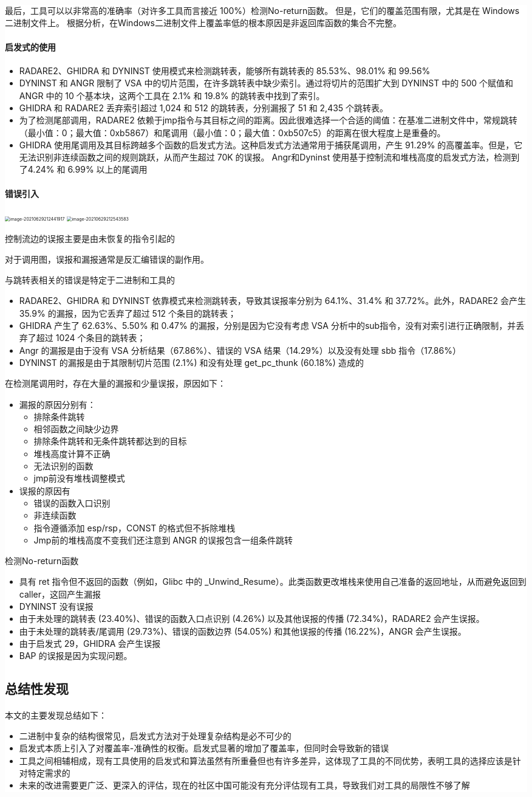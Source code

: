 最后，工具可以以非常高的准确率（对许多工具而言接近 100%）检测No-return函数。 但是，它们的覆盖范围有限，尤其是在 Windows 二进制文件上。 根据分析，在Windows二进制文件上覆盖率低的根本原因是非返回库函数的集合不完整。

#### 启发式的使用

- RADARE2、GHIDRA 和 DYNINST 使用模式来检测跳转表，能够所有跳转表的 85.53%、98.01% 和 99.56%
- DYNINST 和 ANGR 限制了 VSA 中的切片范围，在许多跳转表中缺少索引。通过将切片的范围扩大到 DYNINST 中的 500 个赋值和 ANGR 中的 10 个基本块，这两个工具在 2.1% 和 19.8% 的跳转表中找到了索引。
- GHIDRA 和 RADARE2 丢弃索引超过 1,024 和 512 的跳转表，分别漏报了 51 和 2,435 个跳转表。
- 为了检测尾部调用，RADARE2 依赖于jmp指令与其目标之间的距离。因此很难选择一个合适的阈值：在基准二进制文件中，常规跳转（最小值：0；最大值：0xb5867）和尾调用（最小值：0；最大值：0xb507c5）的距离在很大程度上是重叠的。 
- GHIDRA 使用尾调用及其目标跨越多个函数的启发式方法。这种启发式方法通常用于捕获尾调用，产生 91.29% 的高覆盖率。但是，它无法识别非连续函数之间的规则跳跃，从而产生超过 70K 的误报。 Angr和Dyninst 使用基于控制流和堆栈高度的启发式方法，检测到了4.24% 和 6.99% 以上的尾调用

#### 错误引入



<img src="https://ycdxsb-1257345996.cos.ap-beijing.myqcloud.com/blog/2021-29-06-image-20210629212441917.png" alt="image-20210629212441917" style="zoom:50%;" />

<img src="https://ycdxsb-1257345996.cos.ap-beijing.myqcloud.com/blog/2021-29-06-image-20210629212543583.png" alt="image-20210629212543583" style="zoom:50%;" />

控制流边的误报主要是由未恢复的指令引起的

对于调用图，误报和漏报通常是反汇编错误的副作用。

与跳转表相关的错误是特定于二进制和工具的

- RADARE2、GHIDRA 和 DYNINST 依靠模式来检测跳转表，导致其误报率分别为 64.1%、31.4% 和 37.72%。此外，RADARE2 会产生 35.9% 的漏报，因为它丢弃了超过 512 个条目的跳转表；
-  GHIDRA 产生了 62.63%、5.50% 和 0.47% 的漏报，分别是因为它没有考虑 VSA 分析中的sub指令，没有对索引进行正确限制，并丢弃了超过 1024 个条目的跳转表；
- Angr 的漏报是由于没有 VSA 分析结果（67.86%）、错误的 VSA 结果（14.29%）以及没有处理 sbb 指令（17.86%）
- DYNINST 的漏报是由于其限制切片范围 (2.1%) 和没有处理 get_pc_thunk (60.18%) 造成的

在检测尾调用时，存在大量的漏报和少量误报，原因如下：

- 漏报的原因分别有：
  - 排除条件跳转
  - 相邻函数之间缺少边界
  - 排除条件跳转和无条件跳转都达到的目标
  - 堆栈高度计算不正确
  - 无法识别的函数
  - jmp前没有堆栈调整模式
- 误报的原因有
  - 错误的函数入口识别
  - 非连续函数
  - 指令遵循添加 esp/rsp，CONST 的格式但不拆除堆栈
  - Jmp前的堆栈高度不变我们还注意到 ANGR 的误报包含一组条件跳转

检测No-return函数

- 具有 ret 指令但不返回的函数（例如，Glibc 中的 _Unwind_Resume）。此类函数更改堆栈来使用自己准备的返回地址，从而避免返回到caller，这回产生漏报
- DYNINST 没有误报
- 由于未处理的跳转表 (23.40%)、错误的函数入口点识别 (4.26%) 以及其他误报的传播 (72.34%)，RADARE2 会产生误报。
- 由于未处理的跳转表/尾调用 (29.73%)、错误的函数边界 (54.05%) 和其他误报的传播 (16.22%)，ANGR 会产生误报。
- 由于启发式 29，GHIDRA 会产生误报
- BAP 的误报是因为实现问题。



## 总结性发现

本文的主要发现总结如下：

- 二进制中复杂的结构很常见，启发式方法对于处理复杂结构是必不可少的
- 启发式本质上引入了对覆盖率-准确性的权衡。启发式显著的增加了覆盖率，但同时会导致新的错误
- 工具之间相辅相成，现有工具使用的启发式和算法虽然有所重叠但也有许多差异，这体现了工具的不同优势，表明工具的选择应该是针对特定需求的
- 未来的改进需要更广泛、更深入的评估，现在的社区中国可能没有充分评估现有工具，导致我们对工具的局限性不够了解

